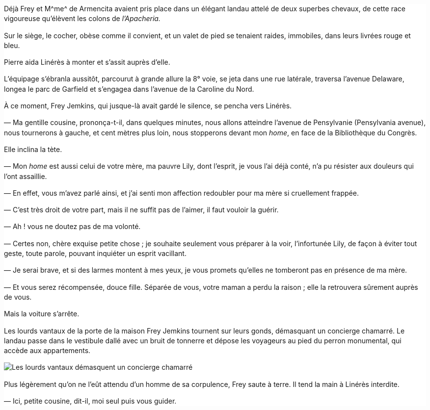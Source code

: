 Déjà Frey et M^me^ de Armencita avaient pris place dans un élégant landau
attelé de deux superbes chevaux, de cette race vigoureuse qu’élèvent les
colons de _l’Apacheria._

Sur le siège, le cocher, obèse comme il convient, et un valet de pied se
tenaient raides, immobiles, dans leurs livrées rouge et bleu.

Pierre aida Linérès à monter et s’assit auprès d’elle.

L’équipage s’ébranla aussitôt, parcourut à grande allure la 8° voie, se jeta
dans une rue latérale, traversa l’avenue Delaware, longea le parc de Garfield
et s’engagea dans l’avenue de la Caroline du Nord.

À ce moment, Frey Jemkins, qui jusque-là avait gardé le silence, se pencha
vers Linérès.

— Ma gentille cousine, prononça-t-il, dans quelques minutes, nous allons
  atteindre l’avenue de Pensylvanie (Pensylvania avenue), nous tournerons à
  gauche, et cent mètres plus loin, nous stopperons devant mon _home_, en
  face de la Bibliothèque du Congrès.

Elle inclina la tète.

— Mon _home_ est aussi celui de votre mère, ma pauvre Lily, dont l’esprit,
  je vous l’ai déjà conté, n’a pu résister aux douleurs qui l’ont assaillie.

— En effet, vous m’avez parlé ainsi, et j’ai senti mon affection redoubler
  pour ma mère si cruellement frappée.

— C’est très droit de votre part, mais il ne suffit pas de l’aimer, il faut
  vouloir la guérir.

— Ah ! vous ne doutez pas de ma volonté.

— Certes non, chère exquise petite chose ; je souhaite seulement vous
  préparer à la voir, l’infortunée Lily, de façon à éviter tout geste,
  toute parole, pouvant inquiéter un esprit vacillant.

— Je serai brave, et si des larmes montent à mes yeux, je vous promets
  qu’elles ne tomberont pas en présence de ma mère.

— Et vous serez récompensée, douce fille. Séparée de vous, votre maman a
  perdu la raison ; elle la retrouvera sûrement auprès de vous.

Mais la voiture s’arrête.

Les lourds vantaux de la porte de la maison Frey Jemkins tournent sur
leurs gonds, démasquant un concierge chamarré. Le landau passe dans le
vestibule dallé avec un bruit de tonnerre et dépose les voyageurs au pied
du perron monumental, qui accède aux appartements.

![Les lourds vantaux démasquent un concierge chamarré](../images/part-1/page-141.jpg
"Les lourds vantaux démasquent un concierge chamarré")

Plus légèrement qu’on ne l’eût attendu d’un homme de sa corpulence, Frey
saute à terre. Il tend la main à Linérès interdite.

— Ici, petite cousine, dit-il, moi seul puis vous guider.
